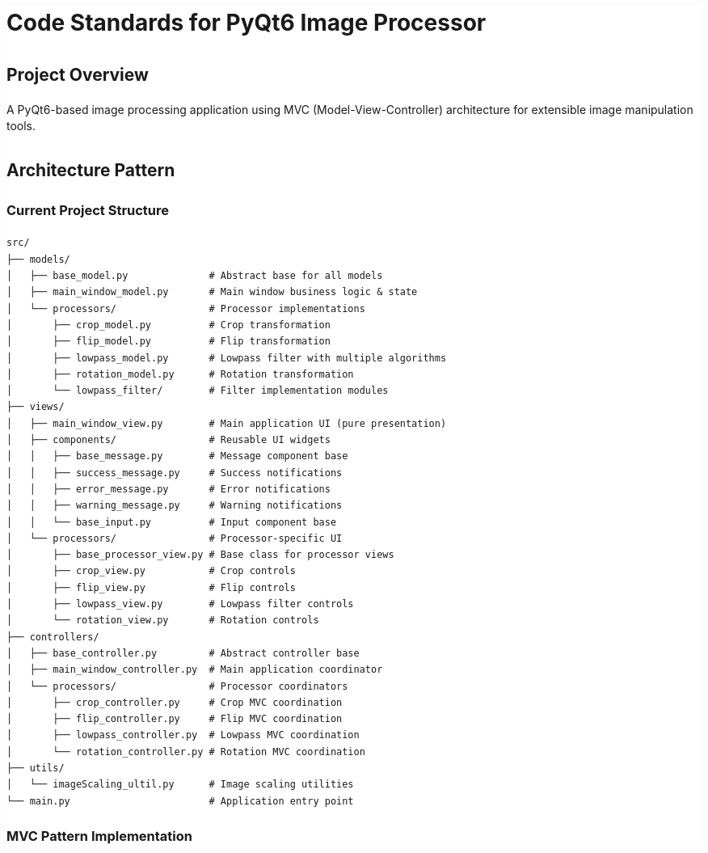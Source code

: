 # Code Standards for PyQt6 Image Processor

## Project Overview
A PyQt6-based image processing application using MVC (Model-View-Controller) architecture for extensible image manipulation tools.

## Architecture Pattern

### Current Project Structure
```
src/
├── models/
│   ├── base_model.py              # Abstract base for all models
│   ├── main_window_model.py       # Main window business logic & state
│   └── processors/                # Processor implementations
│       ├── crop_model.py          # Crop transformation
│       ├── flip_model.py          # Flip transformation
│       ├── lowpass_model.py       # Lowpass filter with multiple algorithms
│       ├── rotation_model.py      # Rotation transformation
│       └── lowpass_filter/        # Filter implementation modules
├── views/
│   ├── main_window_view.py        # Main application UI (pure presentation)
│   ├── components/                # Reusable UI widgets
│   │   ├── base_message.py        # Message component base
│   │   ├── success_message.py     # Success notifications
│   │   ├── error_message.py       # Error notifications
│   │   ├── warning_message.py     # Warning notifications
│   │   └── base_input.py          # Input component base
│   └── processors/                # Processor-specific UI
│       ├── base_processor_view.py # Base class for processor views
│       ├── crop_view.py           # Crop controls
│       ├── flip_view.py           # Flip controls
│       ├── lowpass_view.py        # Lowpass filter controls
│       └── rotation_view.py       # Rotation controls
├── controllers/
│   ├── base_controller.py         # Abstract controller base
│   ├── main_window_controller.py  # Main application coordinator
│   └── processors/                # Processor coordinators
│       ├── crop_controller.py     # Crop MVC coordination
│       ├── flip_controller.py     # Flip MVC coordination
│       ├── lowpass_controller.py  # Lowpass MVC coordination
│       └── rotation_controller.py # Rotation MVC coordination
├── utils/
│   └── imageScaling_ultil.py      # Image scaling utilities
└── main.py                        # Application entry point
```

### MVC Pattern Implementation
